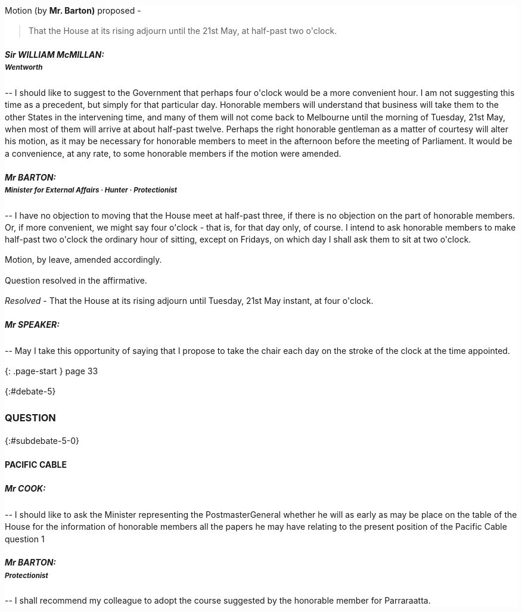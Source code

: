 Motion (by  **Mr. Barton)**  proposed - 

  >That the House at its rising adjourn until the 21st May, at half-past two o'clock. 

##### Sir WILLIAM McMILLAN:<br><small class="text-muted">Wentworth</small>

-- I should like to suggest to the Government that perhaps four o'clock would be a more convenient hour. I am not suggesting this time as a precedent, but simply for that particular day. Honorable members will understand that business will take them to the other States in the intervening time, and many of them will not come back to Melbourne until the morning of Tuesday, 21st May, when most of them will arrive at about half-past twelve. Perhaps the right honorable gentleman as a matter of courtesy will alter his motion, as it may be necessary for honorable members to meet in the afternoon before the meeting of Parliament. It would be a convenience, at any rate, to some honorable members if the motion were amended. 

##### Mr BARTON:<br><small class="text-muted">Minister for External Affairs &middot; Hunter &middot; Protectionist</small>

-- I have no objection to moving that the House meet at half-past three, if there is no objection on the part of honorable members. Or, if more convenient, we might say four o'clock - that is, for that day only, of course. I intend to ask honorable members to make half-past two o'clock the ordinary hour of sitting, except on Fridays, on which day I shall ask them to sit at two o'clock. 

Motion, by leave, amended accordingly. 

Question resolved in the affirmative. 


 *Resolved* - That the House at its rising adjourn until Tuesday, 21st May instant, at four o'clock. 

##### Mr SPEAKER:

-- May I take this opportunity of saying that I propose to take the chair each day on the stroke of the clock at the time appointed. 

{: .page-start }
page 33

{:#debate-5}
### QUESTION

{:#subdebate-5-0}
#### PACIFIC CABLE

##### Mr COOK:

-- I should like to ask the Minister representing the PostmasterGeneral whether he will as early as may be place on the table of the House for the information of honorable members all the papers he may have relating to the present position of the Pacific Cable question 1 

##### Mr BARTON:<br><small class="text-muted">Protectionist</small>

-- I shall recommend my colleague to adopt the course suggested by the honorable member for Parraraatta. 
